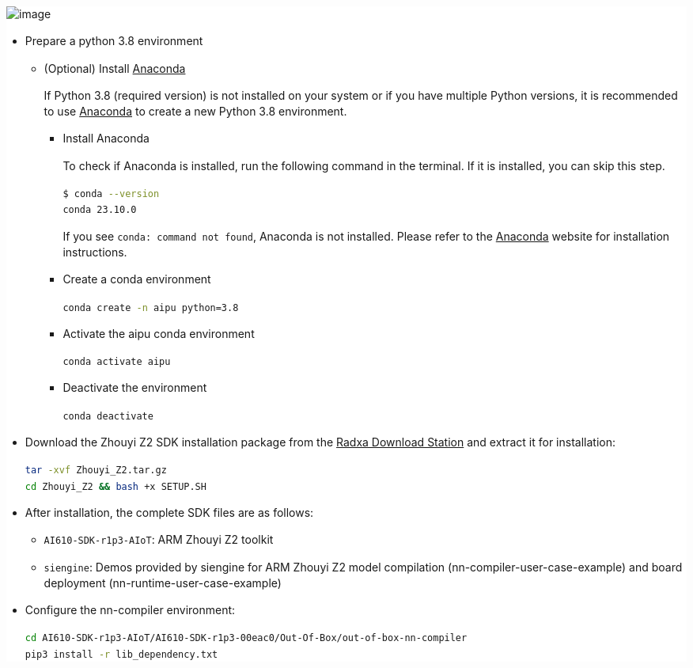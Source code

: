![image](https://user-images.githubusercontent.com/85479712/198521602-49e13a31-bb49-424f-b782-5108274d63c3.png)

- Prepare a python 3.8 environment

  - (Optional) Install [Anaconda](https://www.anaconda.com/)

    If Python 3.8 (required version) is not installed on your system or if you have multiple Python versions, it is recommended to use [Anaconda](https://www.anaconda.com/) to create a new Python 3.8 environment.

    - Install Anaconda

      To check if Anaconda is installed, run the following command in the terminal. If it is installed, you can skip this step.

      ```bash
      $ conda --version
      conda 23.10.0
      ```

      If you see `conda: command not found`, Anaconda is not installed. Please refer to the [Anaconda](https://www.anaconda.com/) website for installation instructions.

    - Create a conda environment

      ```bash
      conda create -n aipu python=3.8
      ```

    - Activate the aipu conda environment

      ```bash
      conda activate aipu
      ```

    - Deactivate the environment

      ```bash
      conda deactivate
      ```

- Download the Zhouyi Z2 SDK installation package from the [Radxa Download Station](https://dl.radxa.com/sirider/s1/) and extract it for installation:
  ```bash
  tar -xvf Zhouyi_Z2.tar.gz
  cd Zhouyi_Z2 && bash +x SETUP.SH
  ```
- After installation, the complete SDK files are as follows:

  - `AI610-SDK-r1p3-AIoT`: ARM Zhouyi Z2 toolkit

  - `siengine`: Demos provided by siengine for ARM Zhouyi Z2 model compilation (nn-compiler-user-case-example) and board deployment (nn-runtime-user-case-example)

- Configure the nn-compiler environment:

  ```bash
  cd AI610-SDK-r1p3-AIoT/AI610-SDK-r1p3-00eac0/Out-Of-Box/out-of-box-nn-compiler
  pip3 install -r lib_dependency.txt
  ```
